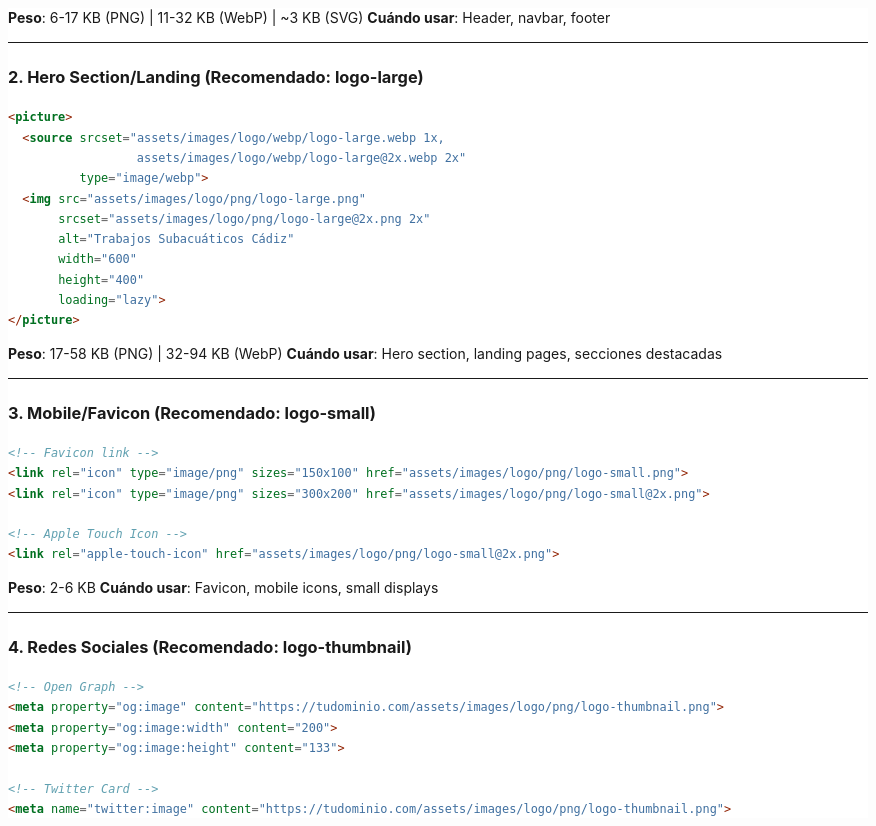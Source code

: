 **Peso**: 6-17 KB (PNG) | 11-32 KB (WebP) | ~3 KB (SVG)
**Cuándo usar**: Header, navbar, footer

---

### 2. **Hero Section/Landing** (Recomendado: logo-large)

```html
<picture>
  <source srcset="assets/images/logo/webp/logo-large.webp 1x,
                  assets/images/logo/webp/logo-large@2x.webp 2x"
          type="image/webp">
  <img src="assets/images/logo/png/logo-large.png"
       srcset="assets/images/logo/png/logo-large@2x.png 2x"
       alt="Trabajos Subacuáticos Cádiz"
       width="600"
       height="400"
       loading="lazy">
</picture>
```

**Peso**: 17-58 KB (PNG) | 32-94 KB (WebP)
**Cuándo usar**: Hero section, landing pages, secciones destacadas

---

### 3. **Mobile/Favicon** (Recomendado: logo-small)

```html
<!-- Favicon link -->
<link rel="icon" type="image/png" sizes="150x100" href="assets/images/logo/png/logo-small.png">
<link rel="icon" type="image/png" sizes="300x200" href="assets/images/logo/png/logo-small@2x.png">

<!-- Apple Touch Icon -->
<link rel="apple-touch-icon" href="assets/images/logo/png/logo-small@2x.png">
```

**Peso**: 2-6 KB
**Cuándo usar**: Favicon, mobile icons, small displays

---

### 4. **Redes Sociales** (Recomendado: logo-thumbnail)

```html
<!-- Open Graph -->
<meta property="og:image" content="https://tudominio.com/assets/images/logo/png/logo-thumbnail.png">
<meta property="og:image:width" content="200">
<meta property="og:image:height" content="133">

<!-- Twitter Card -->
<meta name="twitter:image" content="https://tudominio.com/assets/images/logo/png/logo-thumbnail.png">
```

